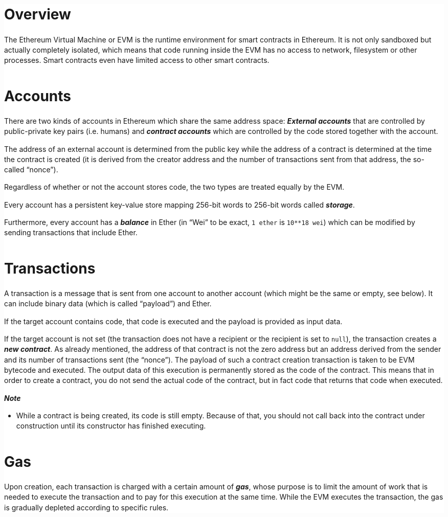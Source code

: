 # Overview

The Ethereum Virtual Machine or EVM is the runtime environment for smart contracts in Ethereum. It is not only sandboxed but actually completely isolated, which means that code running inside the EVM has no access to network, filesystem or other processes. Smart contracts even have limited access to other smart contracts.

# Accounts

There are two kinds of accounts in Ethereum which share the same address space: ***External accounts*** that are controlled by public-private key pairs (i.e. humans) and ***contract accounts*** which are controlled by the code stored together with the account.

The address of an external account is determined from the public key while the address of a contract is determined at the time the contract is created (it is derived from the creator address and the number of transactions sent from that address, the so-called “nonce”).

Regardless of whether or not the account stores code, the two types are treated equally by the EVM.

Every account has a persistent key-value store mapping 256-bit words to 256-bit words called ***storage***.

Furthermore, every account has a ***balance*** in Ether (in “Wei” to be exact, `1 ether` is `10**18 wei`) which can be modified by sending transactions that include Ether.

# Transactions

A transaction is a message that is sent from one account to another account (which might be the same or empty, see below). It can include binary data (which is called “payload”) and Ether.

If the target account contains code, that code is executed and the payload is provided as input data.

If the target account is not set (the transaction does not have a recipient or the recipient is set to `null`), the transaction creates a ***new contract***. As already mentioned, the address of that contract is not the zero address but an address derived from the sender and its number of transactions sent (the “nonce”). The payload of such a contract creation transaction is taken to be EVM bytecode and executed. The output data of this execution is permanently stored as the code of the contract. This means that in order to create a contract, you do not send the actual code of the contract, but in fact code that returns that code when executed.

***Note***

- While a contract is being created, its code is still empty. Because of that, you should not call back into the contract under construction until its constructor has finished executing.

# Gas

Upon creation, each transaction is charged with a certain amount of ***gas***, whose purpose is to limit the amount of work that is needed to execute the transaction and to pay for this execution at the same time. While the EVM executes the transaction, the gas is gradually depleted according to specific rules.

